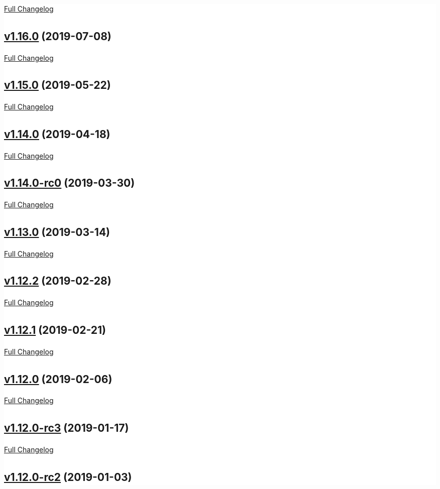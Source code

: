 [Full Changelog](https://github.com/netdata/netdata/compare/v1.16.0...v1.16.1)

## [v1.16.0](https://github.com/netdata/netdata/tree/v1.16.0) (2019-07-08)

[Full Changelog](https://github.com/netdata/netdata/compare/v1.15.0...v1.16.0)

## [v1.15.0](https://github.com/netdata/netdata/tree/v1.15.0) (2019-05-22)

[Full Changelog](https://github.com/netdata/netdata/compare/v1.14.0...v1.15.0)

## [v1.14.0](https://github.com/netdata/netdata/tree/v1.14.0) (2019-04-18)

[Full Changelog](https://github.com/netdata/netdata/compare/v1.14.0-rc0...v1.14.0)

## [v1.14.0-rc0](https://github.com/netdata/netdata/tree/v1.14.0-rc0) (2019-03-30)

[Full Changelog](https://github.com/netdata/netdata/compare/v1.13.0...v1.14.0-rc0)

## [v1.13.0](https://github.com/netdata/netdata/tree/v1.13.0) (2019-03-14)

[Full Changelog](https://github.com/netdata/netdata/compare/v1.12.2...v1.13.0)

## [v1.12.2](https://github.com/netdata/netdata/tree/v1.12.2) (2019-02-28)

[Full Changelog](https://github.com/netdata/netdata/compare/v1.12.1...v1.12.2)

## [v1.12.1](https://github.com/netdata/netdata/tree/v1.12.1) (2019-02-21)

[Full Changelog](https://github.com/netdata/netdata/compare/v1.12.0...v1.12.1)

## [v1.12.0](https://github.com/netdata/netdata/tree/v1.12.0) (2019-02-06)

[Full Changelog](https://github.com/netdata/netdata/compare/v1.12.0-rc3...v1.12.0)

## [v1.12.0-rc3](https://github.com/netdata/netdata/tree/v1.12.0-rc3) (2019-01-17)

[Full Changelog](https://github.com/netdata/netdata/compare/v1.12.0-rc2...v1.12.0-rc3)

## [v1.12.0-rc2](https://github.com/netdata/netdata/tree/v1.12.0-rc2) (2019-01-03)
